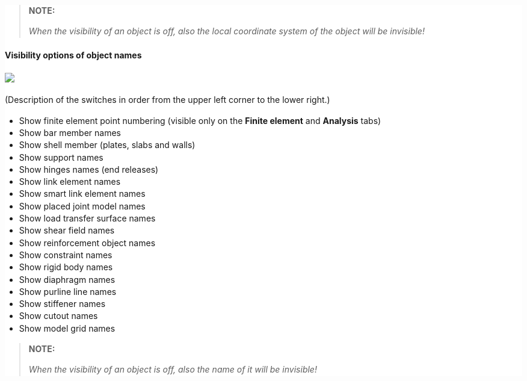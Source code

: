 

> 
>
> **NOTE:**
>
> 
>
> 
>
> _When the visibility of an object is off, also the local coordinate system of the object will be invisible!_
>
> 





#### Visibility options of object names





[![](https://Consteelsoftware.com/wp-content/uploads/2021/04/popup_visi_names.png)](./img/wp-content-uploads-2021-04-popup_visi_names.png)





(Description of the switches in order from the upper left corner to the lower right.)

- Show finite element point numbering (visible only on the **Finite element** and **Analysis** tabs)
- Show bar member names
- Show shell member (plates, slabs and walls)
- Show support names
- Show hinges names (end releases)
- Show link element names
- Show smart link element names
- Show placed joint model names
- Show load transfer surface names
- Show shear field names
- Show reinforcement object names
- Show constraint names
- Show rigid body names
- Show diaphragm names
- Show purline line names
- Show stiffener names
- Show cutout names
- Show model grid names



> 
>
> **NOTE:**
>
> 
>
> 
>
> _When the visibility of an object is off, also the name of it will be invisible!_
>
> 
